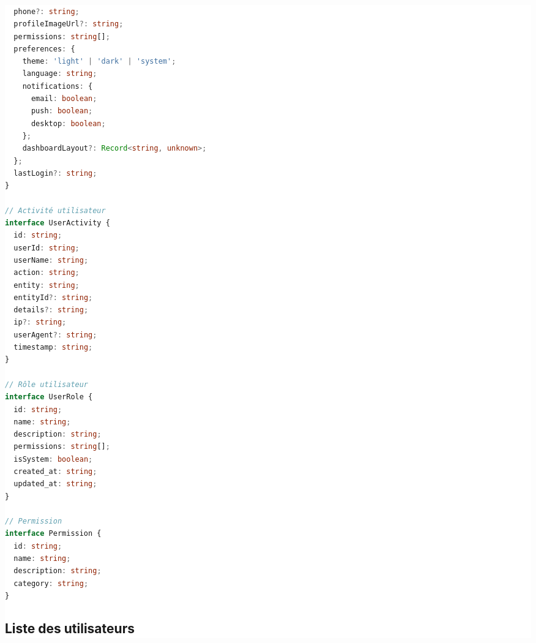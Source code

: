 ```typescript
  phone?: string;
  profileImageUrl?: string;
  permissions: string[];
  preferences: {
    theme: 'light' | 'dark' | 'system';
    language: string;
    notifications: {
      email: boolean;
      push: boolean;
      desktop: boolean;
    };
    dashboardLayout?: Record<string, unknown>;
  };
  lastLogin?: string;
}

// Activité utilisateur
interface UserActivity {
  id: string;
  userId: string;
  userName: string;
  action: string;
  entity: string;
  entityId?: string;
  details?: string;
  ip?: string;
  userAgent?: string;
  timestamp: string;
}

// Rôle utilisateur
interface UserRole {
  id: string;
  name: string;
  description: string;
  permissions: string[];
  isSystem: boolean;
  created_at: string;
  updated_at: string;
}

// Permission
interface Permission {
  id: string;
  name: string;
  description: string;
  category: string;
}
```

## Liste des utilisateurs

